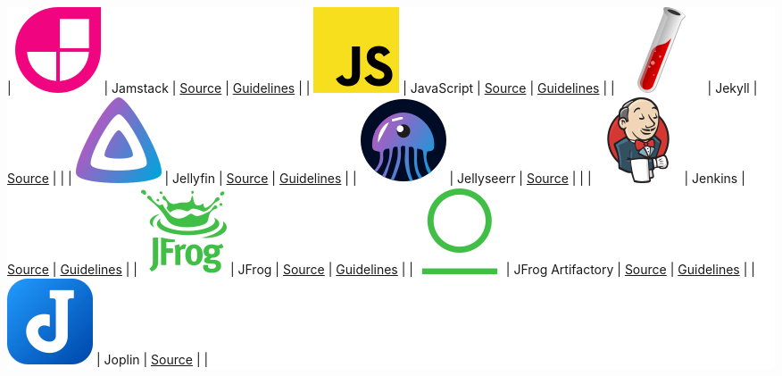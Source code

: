 | ![](./assets/jamstack.svg)                       | Jamstack                                  | [Source](https://jamstack.org/logos/)                                                                                                                 | [Guidelines](https://jamstack.org/logos/)                                                                                                                 |
| ![](./assets/javascript.svg)                     | JavaScript                                | [Source](https://github.com/voodootikigod/logo.js/blob/master/js.svg)                                                                                 | [Guidelines](https://github.com/voodootikigod/logo.js)                                                                                                    |
| ![](./assets/jekyll.svg)                         | Jekyll                                    | [Source](https://github.com/jekyll/brand/blob/master/jekyll-test-tube.svg)                                                                            |                                                                                                                                                           |
| ![](./assets/jellyfin.svg)                       | Jellyfin                                  | [Source](https://github.com/jellyfin/jellyfin-ux/blob/master/branding/SVG/icon-transparent.svg)                                                       | [Guidelines](https://jellyfin.org/docs/general/contributing/branding/#logo)                                                                               |
| ![](./assets/jellyseerr.svg)                     | Jellyseerr                                | [Source](https://github.com/Fallenbagel/jellyseerr/blob/develop/public/logo_full.svg)                                                                 |                                                                                                                                                           |
| ![](./assets/jenkins.svg)                        | Jenkins                                   | [Source](https://www.jenkins.io/artwork/)                                                                                                             | [Guidelines](https://www.jenkins.io/press/)                                                                                                               |
| ![](./assets/jfrog.svg)                          | JFrog                                     | [Source](https://jfrog.com/)                                                                                                                          | [Guidelines](https://jfrog.com/brand-guidelines/)                                                                                                         |
| ![](./assets/jfrogartifactory.svg)               | JFrog Artifactory                         | [Source](https://jfrog.com/)                                                                                                                          | [Guidelines](https://jfrog.com/brand-guidelines/)                                                                                                         |
| ![](./assets/joplin.svg)                         | Joplin                                    | [Source](https://github.com/laurent22/joplin/blob/dev/Assets/JoplinIcon.svg)                                                                          |                                                                                                                                                           |